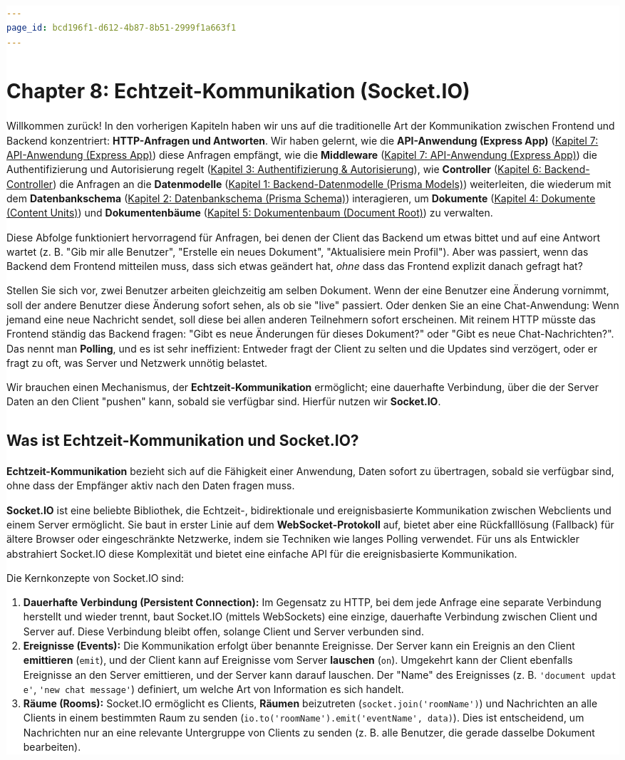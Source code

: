 ```yaml
---
page_id: bcd196f1-d612-4b87-8b51-2999f1a663f1
---
```

# Chapter 8: Echtzeit-Kommunikation (Socket.IO)


Willkommen zurück! In den vorherigen Kapiteln haben wir uns auf die traditionelle Art der Kommunikation zwischen Frontend und Backend konzentriert: **HTTP-Anfragen und Antworten**. Wir haben gelernt, wie die **API-Anwendung (Express App)** ([Kapitel 7: API-Anwendung (Express App)](07_api_anwendung__express_app__.md)) diese Anfragen empfängt, wie die **Middleware** ([Kapitel 7: API-Anwendung (Express App)](07_api_anwendung__express_app__.md)) die Authentifizierung und Autorisierung regelt ([Kapitel 3: Authentifizierung & Autorisierung](03_authentifizierung___autorisierung_.md)), wie **Controller** ([Kapitel 6: Backend-Controller](06_backend_controller_.md)) die Anfragen an die **Datenmodelle** ([Kapitel 1: Backend-Datenmodelle (Prisma Models)](01_backend_datenmodelle__prisma_models__.md)) weiterleiten, die wiederum mit dem **Datenbankschema** ([Kapitel 2: Datenbankschema (Prisma Schema)](02_datenbankschema__prisma_schema__.md)) interagieren, um **Dokumente** ([Kapitel 4: Dokumente (Content Units)](04_dokumente__content_units__.md)) und **Dokumentenbäume** ([Kapitel 5: Dokumentenbaum (Document Root)](05_documentenbaum__document_root_.md)) zu verwalten.

Diese Abfolge funktioniert hervorragend für Anfragen, bei denen der Client das Backend um etwas bittet und auf eine Antwort wartet (z. B. "Gib mir alle Benutzer", "Erstelle ein neues Dokument", "Aktualisiere mein Profil"). Aber was passiert, wenn das Backend dem Frontend mitteilen muss, dass sich etwas geändert hat, *ohne* dass das Frontend explizit danach gefragt hat?

Stellen Sie sich vor, zwei Benutzer arbeiten gleichzeitig am selben Dokument. Wenn der eine Benutzer eine Änderung vornimmt, soll der andere Benutzer diese Änderung sofort sehen, als ob sie "live" passiert. Oder denken Sie an eine Chat-Anwendung: Wenn jemand eine neue Nachricht sendet, soll diese bei allen anderen Teilnehmern sofort erscheinen. Mit reinem HTTP müsste das Frontend ständig das Backend fragen: "Gibt es neue Änderungen für dieses Dokument?" oder "Gibt es neue Chat-Nachrichten?". Das nennt man **Polling**, und es ist sehr ineffizient: Entweder fragt der Client zu selten und die Updates sind verzögert, oder er fragt zu oft, was Server und Netzwerk unnötig belastet.

Wir brauchen einen Mechanismus, der **Echtzeit-Kommunikation** ermöglicht; eine dauerhafte Verbindung, über die der Server Daten an den Client "pushen" kann, sobald sie verfügbar sind. Hierfür nutzen wir **Socket.IO**.

## Was ist Echtzeit-Kommunikation und Socket.IO?

**Echtzeit-Kommunikation** bezieht sich auf die Fähigkeit einer Anwendung, Daten sofort zu übertragen, sobald sie verfügbar sind, ohne dass der Empfänger aktiv nach den Daten fragen muss.

**Socket.IO** ist eine beliebte Bibliothek, die Echtzeit-, bidirektionale und ereignisbasierte Kommunikation zwischen Webclients und einem Server ermöglicht. Sie baut in erster Linie auf dem **WebSocket-Protokoll** auf, bietet aber eine Rückfalllösung (Fallback) für ältere Browser oder eingeschränkte Netzwerke, indem sie Techniken wie langes Polling verwendet. Für uns als Entwickler abstrahiert Socket.IO diese Komplexität und bietet eine einfache API für die ereignisbasierte Kommunikation.

Die Kernkonzepte von Socket.IO sind:

1.  **Dauerhafte Verbindung (Persistent Connection):** Im Gegensatz zu HTTP, bei dem jede Anfrage eine separate Verbindung herstellt und wieder trennt, baut Socket.IO (mittels WebSockets) eine einzige, dauerhafte Verbindung zwischen Client und Server auf. Diese Verbindung bleibt offen, solange Client und Server verbunden sind.
2.  **Ereignisse (Events):** Die Kommunikation erfolgt über benannte Ereignisse. Der Server kann ein Ereignis an den Client **emittieren** (`emit`), und der Client kann auf Ereignisse vom Server **lauschen** (`on`). Umgekehrt kann der Client ebenfalls Ereignisse an den Server emittieren, und der Server kann darauf lauschen. Der "Name" des Ereignisses (z. B. `'document update'`, `'new chat message'`) definiert, um welche Art von Information es sich handelt.
3.  **Räume (Rooms):** Socket.IO ermöglicht es Clients, **Räumen** beizutreten (`socket.join('roomName')`) und Nachrichten an alle Clients in einem bestimmten Raum zu senden (`io.to('roomName').emit('eventName', data)`). Dies ist entscheidend, um Nachrichten nur an eine relevante Untergruppe von Clients zu senden (z. B. alle Benutzer, die gerade dasselbe Dokument bearbeiten).